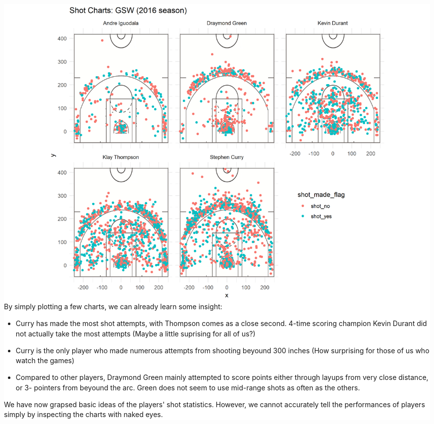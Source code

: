 <img src="../images/gsw-shot-charts.png" width="80%" style="display: block; margin: auto;" /> By simply plotting a few charts, we can already learn some insight:

-   Curry has made the most shot attempts, with Thompson comes as a close second. 4-time scoring champion Kevin Durant did not actually take the most attempts (Maybe a little suprising for all of us?)

-   Curry is the only player who made numerous attempts from shooting beyound 300 inches (How surprising for those of us who watch the games)

-   Compared to other players, Draymond Green mainly attempted to score points either through layups from very close distance, or 3- pointers from beyound the arc. Green does not seem to use mid-range shots as often as the others.

We have now grapsed basic ideas of the players' shot statistics. However, we cannot accurately tell the performances of players simply by inspecting the charts with naked eyes.
